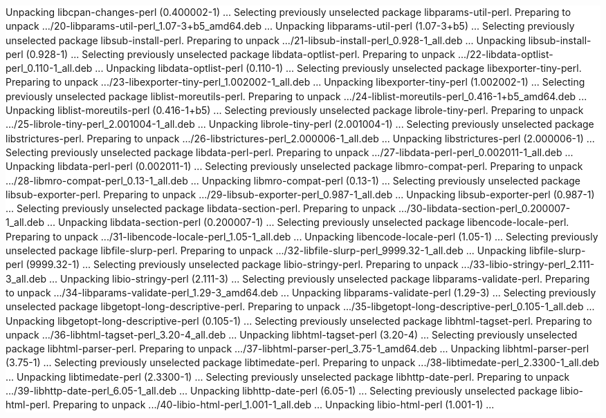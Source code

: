 Unpacking libcpan-changes-perl (0.400002-1) ...
Selecting previously unselected package libparams-util-perl.
Preparing to unpack .../20-libparams-util-perl_1.07-3+b5_amd64.deb ...
Unpacking libparams-util-perl (1.07-3+b5) ...
Selecting previously unselected package libsub-install-perl.
Preparing to unpack .../21-libsub-install-perl_0.928-1_all.deb ...
Unpacking libsub-install-perl (0.928-1) ...
Selecting previously unselected package libdata-optlist-perl.
Preparing to unpack .../22-libdata-optlist-perl_0.110-1_all.deb ...
Unpacking libdata-optlist-perl (0.110-1) ...
Selecting previously unselected package libexporter-tiny-perl.
Preparing to unpack .../23-libexporter-tiny-perl_1.002002-1_all.deb ...
Unpacking libexporter-tiny-perl (1.002002-1) ...
Selecting previously unselected package liblist-moreutils-perl.
Preparing to unpack .../24-liblist-moreutils-perl_0.416-1+b5_amd64.deb ...
Unpacking liblist-moreutils-perl (0.416-1+b5) ...
Selecting previously unselected package librole-tiny-perl.
Preparing to unpack .../25-librole-tiny-perl_2.001004-1_all.deb ...
Unpacking librole-tiny-perl (2.001004-1) ...
Selecting previously unselected package libstrictures-perl.
Preparing to unpack .../26-libstrictures-perl_2.000006-1_all.deb ...
Unpacking libstrictures-perl (2.000006-1) ...
Selecting previously unselected package libdata-perl-perl.
Preparing to unpack .../27-libdata-perl-perl_0.002011-1_all.deb ...
Unpacking libdata-perl-perl (0.002011-1) ...
Selecting previously unselected package libmro-compat-perl.
Preparing to unpack .../28-libmro-compat-perl_0.13-1_all.deb ...
Unpacking libmro-compat-perl (0.13-1) ...
Selecting previously unselected package libsub-exporter-perl.
Preparing to unpack .../29-libsub-exporter-perl_0.987-1_all.deb ...
Unpacking libsub-exporter-perl (0.987-1) ...
Selecting previously unselected package libdata-section-perl.
Preparing to unpack .../30-libdata-section-perl_0.200007-1_all.deb ...
Unpacking libdata-section-perl (0.200007-1) ...
Selecting previously unselected package libencode-locale-perl.
Preparing to unpack .../31-libencode-locale-perl_1.05-1_all.deb ...
Unpacking libencode-locale-perl (1.05-1) ...
Selecting previously unselected package libfile-slurp-perl.
Preparing to unpack .../32-libfile-slurp-perl_9999.32-1_all.deb ...
Unpacking libfile-slurp-perl (9999.32-1) ...
Selecting previously unselected package libio-stringy-perl.
Preparing to unpack .../33-libio-stringy-perl_2.111-3_all.deb ...
Unpacking libio-stringy-perl (2.111-3) ...
Selecting previously unselected package libparams-validate-perl.
Preparing to unpack .../34-libparams-validate-perl_1.29-3_amd64.deb ...
Unpacking libparams-validate-perl (1.29-3) ...
Selecting previously unselected package libgetopt-long-descriptive-perl.
Preparing to unpack .../35-libgetopt-long-descriptive-perl_0.105-1_all.deb ...
Unpacking libgetopt-long-descriptive-perl (0.105-1) ...
Selecting previously unselected package libhtml-tagset-perl.
Preparing to unpack .../36-libhtml-tagset-perl_3.20-4_all.deb ...
Unpacking libhtml-tagset-perl (3.20-4) ...
Selecting previously unselected package libhtml-parser-perl.
Preparing to unpack .../37-libhtml-parser-perl_3.75-1_amd64.deb ...
Unpacking libhtml-parser-perl (3.75-1) ...
Selecting previously unselected package libtimedate-perl.
Preparing to unpack .../38-libtimedate-perl_2.3300-1_all.deb ...
Unpacking libtimedate-perl (2.3300-1) ...
Selecting previously unselected package libhttp-date-perl.
Preparing to unpack .../39-libhttp-date-perl_6.05-1_all.deb ...
Unpacking libhttp-date-perl (6.05-1) ...
Selecting previously unselected package libio-html-perl.
Preparing to unpack .../40-libio-html-perl_1.001-1_all.deb ...
Unpacking libio-html-perl (1.001-1) ...